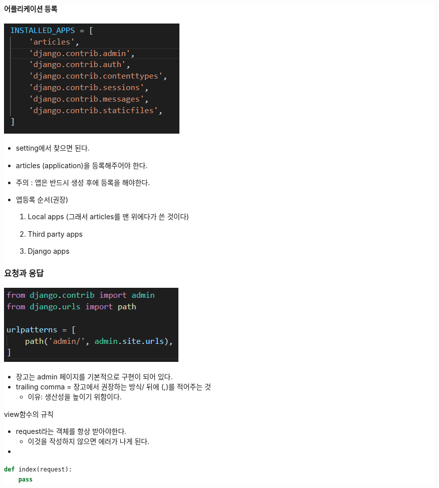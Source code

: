 

#### 어플리케이션 등록

![image-20220302102634248](01Django.assets/image-20220302102634248.png)

- setting에서 찾으면 된다.
- articles (application)을 등록해주어야 한다.
- 주의 : 앱은 반드시 생성 후에 등록을 해야한다.

- 앱등록 순서(권장)

  1. Local apps (그래서 articles를 맨 위에다가 쓴 것이다)

  2. Third party apps

  3. Django apps



### 요청과 응답

![image-20220302103017964](01Django.assets/image-20220302103017964.png)

- 장고는 admin 페이지를 기본적으로 구현이 되어 있다.
- trailing comma = 장고에서 권장하는 방식/ 뒤에 (,)를 적어주는 것
  - 이유: 생산성을 높이기 위함이다.



view함수의 규칙

- request라는 객체를 항상 받아야한다.
  - 이것을 작성하지 않으면 에러가 나게 된다.
- 

```python
def index(request):
    pass
```
